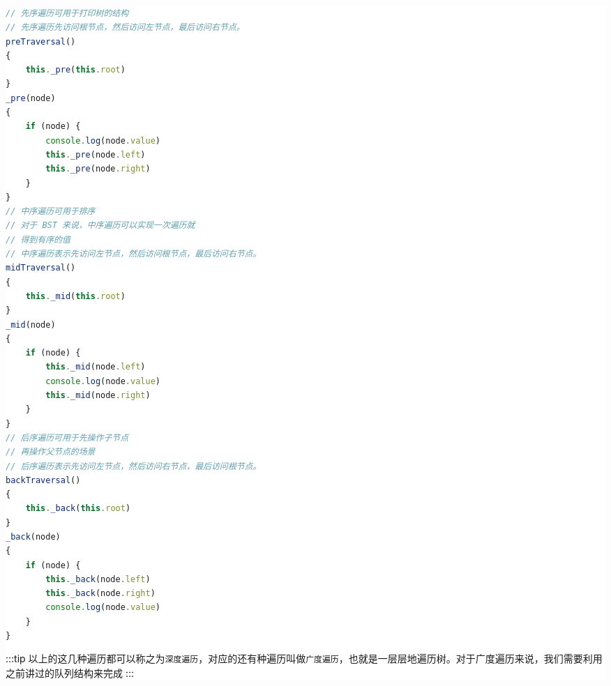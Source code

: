 ```javascript
// 先序遍历可用于打印树的结构
// 先序遍历先访问根节点，然后访问左节点，最后访问右节点。
preTraversal()
{
    this._pre(this.root)
}
_pre(node)
{
    if (node) {
        console.log(node.value)
        this._pre(node.left)
        this._pre(node.right)
    }
}
// 中序遍历可用于排序
// 对于 BST 来说，中序遍历可以实现一次遍历就
// 得到有序的值
// 中序遍历表示先访问左节点，然后访问根节点，最后访问右节点。
midTraversal()
{
    this._mid(this.root)
}
_mid(node)
{
    if (node) {
        this._mid(node.left)
        console.log(node.value)
        this._mid(node.right)
    }
}
// 后序遍历可用于先操作子节点
// 再操作父节点的场景
// 后序遍历表示先访问左节点，然后访问右节点，最后访问根节点。
backTraversal()
{
    this._back(this.root)
}
_back(node)
{
    if (node) {
        this._back(node.left)
        this._back(node.right)
        console.log(node.value)
    }
}
```

:::tip
以上的这几种遍历都可以称之为`深度遍历`，对应的还有种遍历叫做`广度遍历`，也就是一层层地遍历树。对于广度遍历来说，我们需要利用之前讲过的队列结构来完成
:::
